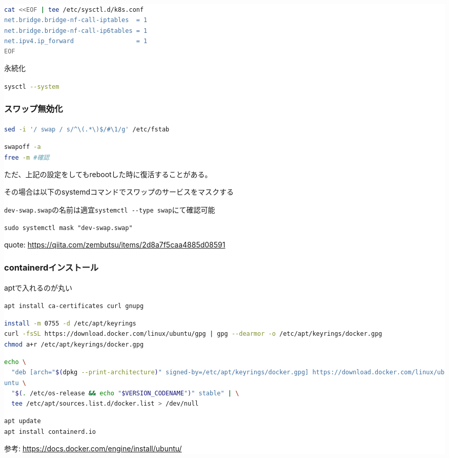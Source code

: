 ```sh
cat <<EOF | tee /etc/sysctl.d/k8s.conf
net.bridge.bridge-nf-call-iptables  = 1
net.bridge.bridge-nf-call-ip6tables = 1
net.ipv4.ip_forward                 = 1
EOF
```

永続化
```sh
sysctl --system
```
### スワップ無効化
```sh
sed -i '/ swap / s/^\(.*\)$/#\1/g' /etc/fstab
```
```sh
swapoff -a
free -m #確認
```

ただ、上記の設定をしてもrebootした時に復活することがある。

その場合は以下のsystemdコマンドでスワップのサービスをマスクする

`dev-swap.swap`の名前は適宜`systemctl --type swap`にて確認可能

```
sudo systemctl mask "dev-swap.swap"
```

quote: https://qiita.com/zembutsu/items/2d8a7f5caa4885d08591


### containerdインストール
aptで入れるのが丸い
```sh
apt install ca-certificates curl gnupg
```
```sh
install -m 0755 -d /etc/apt/keyrings
curl -fsSL https://download.docker.com/linux/ubuntu/gpg | gpg --dearmor -o /etc/apt/keyrings/docker.gpg
chmod a+r /etc/apt/keyrings/docker.gpg
```
```sh
echo \
  "deb [arch="$(dpkg --print-architecture)" signed-by=/etc/apt/keyrings/docker.gpg] https://download.docker.com/linux/ubuntu \
  "$(. /etc/os-release && echo "$VERSION_CODENAME")" stable" | \
  tee /etc/apt/sources.list.d/docker.list > /dev/null
```

```sh
apt update
apt install containerd.io
```
参考: https://docs.docker.com/engine/install/ubuntu/
